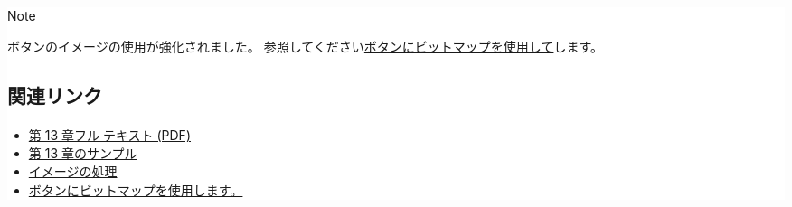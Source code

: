 > [!NOTE]
> ボタンのイメージの使用が強化されました。 参照してください[ボタンにビットマップを使用して](~/xamarin-forms/user-interface/button.md#using-bitmaps-with-buttons)します。

## <a name="related-links"></a>関連リンク

- [第 13 章フル テキスト (PDF)](https://download.xamarin.com/developer/xamarin-forms-book/XamarinFormsBook-Ch13-Apr2016.pdf)
- [第 13 章のサンプル](https://github.com/xamarin/xamarin-forms-book-samples/tree/master/Chapter13)
- [イメージの処理](~/xamarin-forms/user-interface/images.md)
- [ボタンにビットマップを使用します。](~/xamarin-forms/user-interface/button.md#using-bitmaps-with-buttons)
